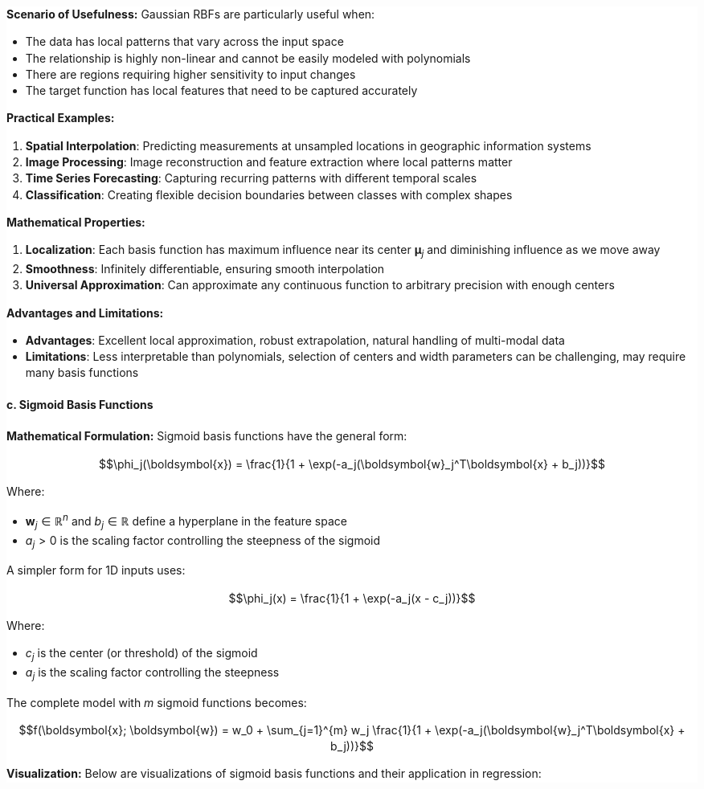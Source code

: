 **Scenario of Usefulness:**
Gaussian RBFs are particularly useful when:

- The data has local patterns that vary across the input space
- The relationship is highly non-linear and cannot be easily modeled with polynomials
- There are regions requiring higher sensitivity to input changes
- The target function has local features that need to be captured accurately

**Practical Examples:**
1. **Spatial Interpolation**: Predicting measurements at unsampled locations in geographic information systems
2. **Image Processing**: Image reconstruction and feature extraction where local patterns matter
3. **Time Series Forecasting**: Capturing recurring patterns with different temporal scales
4. **Classification**: Creating flexible decision boundaries between classes with complex shapes

**Mathematical Properties:**
1. **Localization**: Each basis function has maximum influence near its center $\boldsymbol{\mu}_j$ and diminishing influence as we move away
2. **Smoothness**: Infinitely differentiable, ensuring smooth interpolation
3. **Universal Approximation**: Can approximate any continuous function to arbitrary precision with enough centers

**Advantages and Limitations:**
- **Advantages**: Excellent local approximation, robust extrapolation, natural handling of multi-modal data
- **Limitations**: Less interpretable than polynomials, selection of centers and width parameters can be challenging, may require many basis functions

#### c. Sigmoid Basis Functions

**Mathematical Formulation:**
Sigmoid basis functions have the general form:

$$\phi_j(\boldsymbol{x}) = \frac{1}{1 + \exp(-a_j(\boldsymbol{w}_j^T\boldsymbol{x} + b_j))}$$

Where:
- $\boldsymbol{w}_j \in \mathbb{R}^n$ and $b_j \in \mathbb{R}$ define a hyperplane in the feature space
- $a_j > 0$ is the scaling factor controlling the steepness of the sigmoid

A simpler form for 1D inputs uses:

$$\phi_j(x) = \frac{1}{1 + \exp(-a_j(x - c_j))}$$

Where:
- $c_j$ is the center (or threshold) of the sigmoid
- $a_j$ is the scaling factor controlling the steepness

The complete model with $m$ sigmoid functions becomes:

$$f(\boldsymbol{x}; \boldsymbol{w}) = w_0 + \sum_{j=1}^{m} w_j \frac{1}{1 + \exp(-a_j(\boldsymbol{w}_j^T\boldsymbol{x} + b_j))}$$

**Visualization:**
Below are visualizations of sigmoid basis functions and their application in regression:
